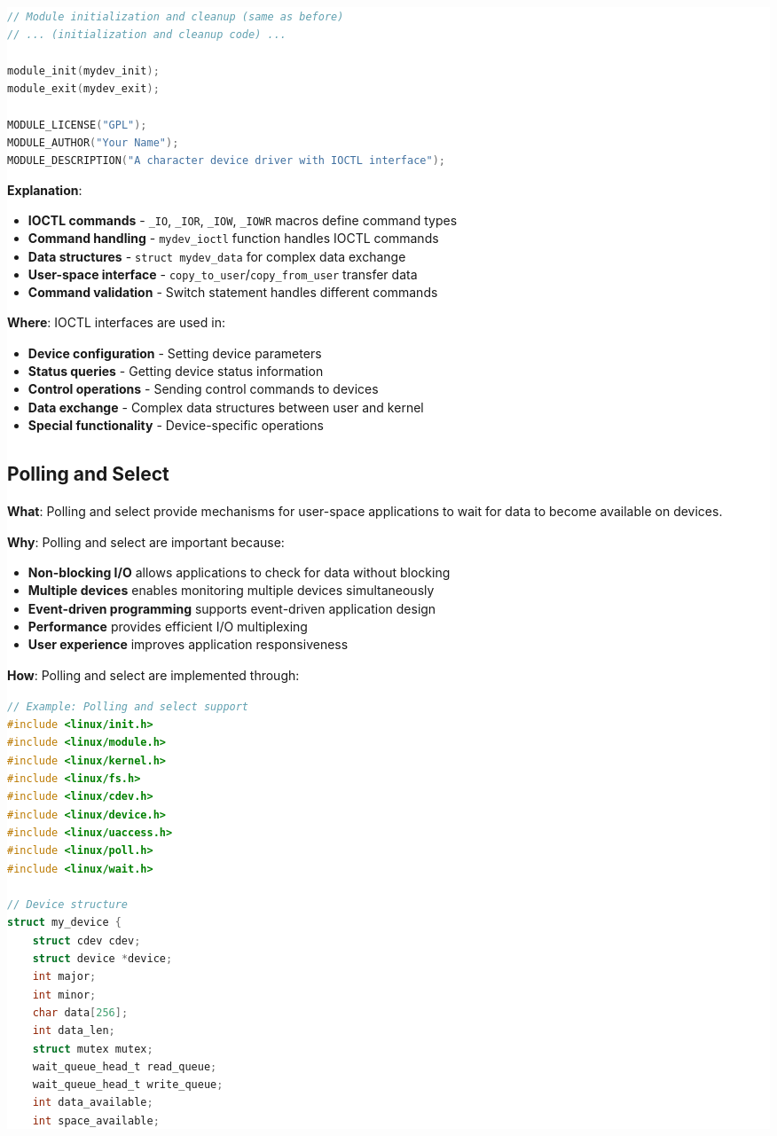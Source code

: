 ```c
// Module initialization and cleanup (same as before)
// ... (initialization and cleanup code) ...

module_init(mydev_init);
module_exit(mydev_exit);

MODULE_LICENSE("GPL");
MODULE_AUTHOR("Your Name");
MODULE_DESCRIPTION("A character device driver with IOCTL interface");
```

**Explanation**:

- **IOCTL commands** - `_IO`, `_IOR`, `_IOW`, `_IOWR` macros define command types
- **Command handling** - `mydev_ioctl` function handles IOCTL commands
- **Data structures** - `struct mydev_data` for complex data exchange
- **User-space interface** - `copy_to_user`/`copy_from_user` transfer data
- **Command validation** - Switch statement handles different commands

**Where**: IOCTL interfaces are used in:

- **Device configuration** - Setting device parameters
- **Status queries** - Getting device status information
- **Control operations** - Sending control commands to devices
- **Data exchange** - Complex data structures between user and kernel
- **Special functionality** - Device-specific operations

## Polling and Select

**What**: Polling and select provide mechanisms for user-space applications to wait for data to become available on devices.

**Why**: Polling and select are important because:

- **Non-blocking I/O** allows applications to check for data without blocking
- **Multiple devices** enables monitoring multiple devices simultaneously
- **Event-driven programming** supports event-driven application design
- **Performance** provides efficient I/O multiplexing
- **User experience** improves application responsiveness

**How**: Polling and select are implemented through:

```c
// Example: Polling and select support
#include <linux/init.h>
#include <linux/module.h>
#include <linux/kernel.h>
#include <linux/fs.h>
#include <linux/cdev.h>
#include <linux/device.h>
#include <linux/uaccess.h>
#include <linux/poll.h>
#include <linux/wait.h>

// Device structure
struct my_device {
    struct cdev cdev;
    struct device *device;
    int major;
    int minor;
    char data[256];
    int data_len;
    struct mutex mutex;
    wait_queue_head_t read_queue;
    wait_queue_head_t write_queue;
    int data_available;
    int space_available;
```